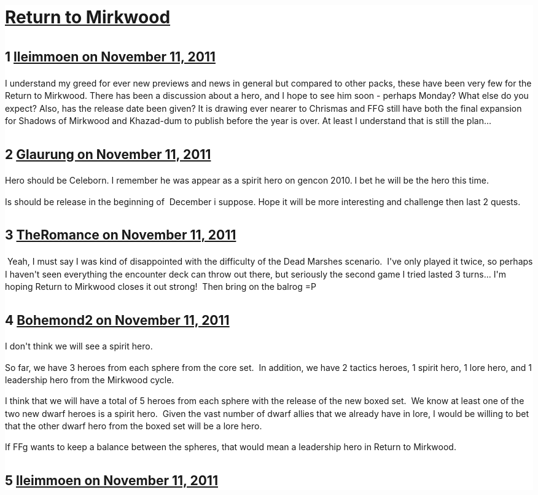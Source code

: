# [Return to Mirkwood](https://community.fantasyflightgames.com/topic/56164-return-to-mirkwood/)

## 1 [lleimmoen on November 11, 2011](https://community.fantasyflightgames.com/topic/56164-return-to-mirkwood/?do=findComment&comment=554915)

I understand my greed for ever new previews and news in general but compared to other packs, these have been very few for the Return to Mirkwood. There has been a discussion about a hero, and I hope to see him soon - perhaps Monday? What else do you expect? Also, has the release date been given? It is drawing ever nearer to Chrismas and FFG still have both the final expansion for Shadows of Mirkwood and Khazad-dum to publish before the year is over. At least I understand that is still the plan...

## 2 [Glaurung on November 11, 2011](https://community.fantasyflightgames.com/topic/56164-return-to-mirkwood/?do=findComment&comment=554921)

Hero should be Celeborn. I remember he was appear as a spirit hero on gencon 2010. I bet he will be the hero this time.

Is should be release in the beginning of  December i suppose. Hope it will be more interesting and challenge then last 2 quests.

## 3 [TheRomance on November 11, 2011](https://community.fantasyflightgames.com/topic/56164-return-to-mirkwood/?do=findComment&comment=554923)

 Yeah, I must say I was kind of disappointed with the difficulty of the Dead Marshes scenario.  I've only played it twice, so perhaps I haven't seen everything the encounter deck can throw out there, but seriously the second game I tried lasted 3 turns... I'm hoping Return to Mirkwood closes it out strong!  Then bring on the balrog =P

## 4 [Bohemond2 on November 11, 2011](https://community.fantasyflightgames.com/topic/56164-return-to-mirkwood/?do=findComment&comment=554927)

I don't think we will see a spirit hero.

So far, we have 3 heroes from each sphere from the core set.  In addition, we have 2 tactics heroes, 1 spirit hero, 1 lore hero, and 1 leadership hero from the Mirkwood cycle.

I think that we will have a total of 5 heroes from each sphere with the release of the new boxed set.  We know at least one of the two new dwarf heroes is a spirit hero.  Given the vast number of dwarf allies that we already have in lore, I would be willing to bet that the other dwarf hero from the boxed set will be a lore hero.

If FFg wants to keep a balance between the spheres, that would mean a leadership hero in Return to Mirkwood.

## 5 [lleimmoen on November 11, 2011](https://community.fantasyflightgames.com/topic/56164-return-to-mirkwood/?do=findComment&comment=554948)
